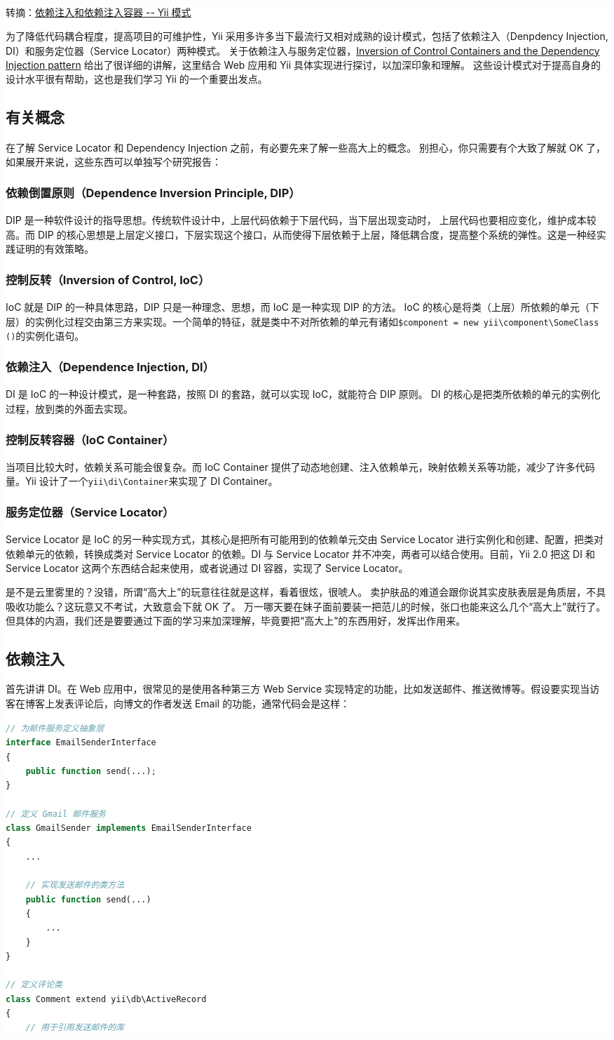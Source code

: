 转摘：[依赖注入和依赖注入容器 -- Yii 模式](http://www.digpage.com/di.html) 

为了降低代码耦合程度，提高项目的可维护性，Yii 采用多许多当下最流行又相对成熟的设计模式，包括了依赖注入（Denpdency Injection, DI）和服务定位器（Service Locator）两种模式。 关于依赖注入与服务定位器，[Inversion of Control Containers and the Dependency Injection pattern](http://martinfowler.com/articles/injection.html) 给出了很详细的讲解，这里结合 Web 应用和 Yii 具体实现进行探讨，以加深印象和理解。 这些设计模式对于提高自身的设计水平很有帮助，这也是我们学习 Yii 的一个重要出发点。

## 有关概念
在了解 Service Locator 和 Dependency Injection 之前，有必要先来了解一些高大上的概念。 别担心，你只需要有个大致了解就 OK 了，如果展开来说，这些东西可以单独写个研究报告：

### 依赖倒置原则（Dependence Inversion Principle, DIP）
DIP 是一种软件设计的指导思想。传统软件设计中，上层代码依赖于下层代码，当下层出现变动时， 上层代码也要相应变化，维护成本较高。而 DIP 的核心思想是上层定义接口，下层实现这个接口，从而使得下层依赖于上层，降低耦合度，提高整个系统的弹性。这是一种经实践证明的有效策略。

### 控制反转（Inversion of Control, IoC）
IoC 就是 DIP 的一种具体思路，DIP 只是一种理念、思想，而 IoC 是一种实现 DIP 的方法。 IoC 的核心是将类（上层）所依赖的单元（下层）的实例化过程交由第三方来实现。一个简单的特征，就是类中不对所依赖的单元有诸如`$component = new yii\component\SomeClass()`的实例化语句。

### 依赖注入（Dependence Injection, DI）
DI 是 IoC 的一种设计模式，是一种套路，按照 DI 的套路，就可以实现 IoC，就能符合 DIP 原则。 DI 的核心是把类所依赖的单元的实例化过程，放到类的外面去实现。

### 控制反转容器（IoC Container）
当项目比较大时，依赖关系可能会很复杂。而 IoC Container 提供了动态地创建、注入依赖单元，映射依赖关系等功能，减少了许多代码量。Yii 设计了一个`yii\di\Container`来实现了 DI Container。

### 服务定位器（Service Locator）
Service Locator 是 IoC 的另一种实现方式，其核心是把所有可能用到的依赖单元交由 Service Locator 进行实例化和创建、配置，把类对依赖单元的依赖，转换成类对 Service Locator 的依赖。DI 与 Service Locator 并不冲突，两者可以结合使用。目前，Yii 2.0 把这 DI 和Service Locator 这两个东西结合起来使用，或者说通过 DI 容器，实现了 Service Locator。


是不是云里雾里的？没错，所谓“高大上”的玩意往往就是这样，看着很炫，很唬人。 卖护肤品的难道会跟你说其实皮肤表层是角质层，不具吸收功能么？这玩意又不考试，大致意会下就 OK 了。 万一哪天要在妹子面前要装一把范儿的时候，张口也能来这么几个“高大上”就行了。 但具体的内涵，我们还是要要通过下面的学习来加深理解，毕竟要把“高大上”的东西用好，发挥出作用来。


## 依赖注入
首先讲讲 DI。在 Web 应用中，很常见的是使用各种第三方 Web Service 实现特定的功能，比如发送邮件、推送微博等。假设要实现当访客在博客上发表评论后，向博文的作者发送 Email 的功能，通常代码会是这样：

```php
// 为邮件服务定义抽象层
interface EmailSenderInterface
{
    public function send(...);
}

// 定义 Gmail 邮件服务
class GmailSender implements EmailSenderInterface
{
    ...

    // 实现发送邮件的类方法
    public function send(...)
    {
        ...
    }
}

// 定义评论类
class Comment extend yii\db\ActiveRecord
{
    // 用于引用发送邮件的库
```